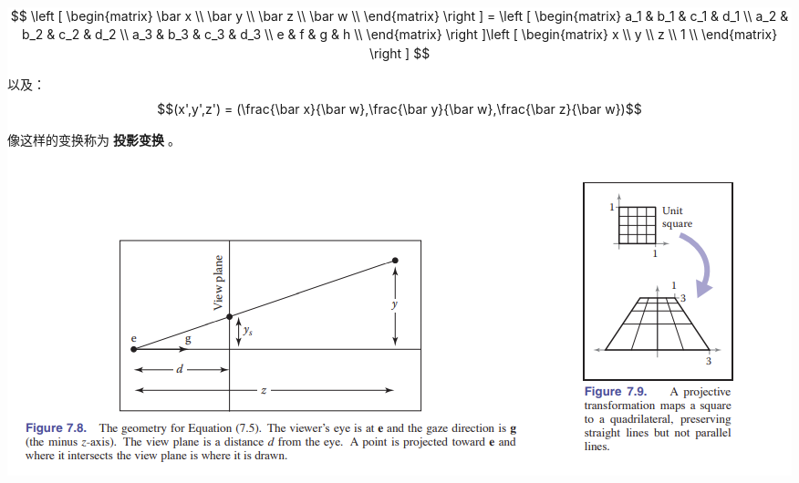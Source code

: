$$
\left [ \begin{matrix}
    \bar x \\
    \bar y \\
    \bar z \\
    \bar w \\
    \end{matrix} \right ] = \left [ \begin{matrix}
    a_1 & b_1 & c_1 & d_1 \\
    a_2 & b_2 & c_2 & d_2 \\
    a_3 & b_3 & c_3 & d_3 \\
    e & f & g & h \\
    \end{matrix} \right ]\left [ \begin{matrix}
    x \\
    y \\
    z \\
     1 \\
    \end{matrix} \right ]
$$

以及：
$$(x',y',z') = (\frac{\bar x}{\bar w},\frac{\bar y}{\bar w},\frac{\bar z}{\bar w})$$

像这样的变换称为 **投影变换** 。

![图 7-8](images/7/7-8.png "摄像机在e，视角方向是g，也就是-z轴，视平面距离为d。")
![图 7-9](images/7/7-9.png "透视投影将一个轴方向转换成一个等腰梯形，保留了直线，但不保留平行性质。")
